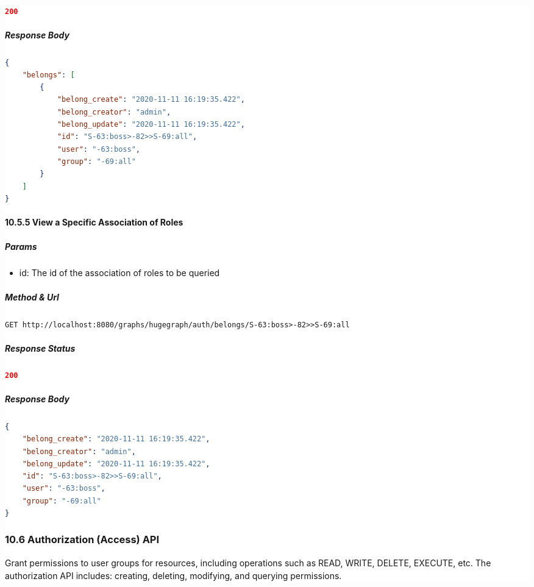 ```json
200
```

##### Response Body

```json
{
    "belongs": [
        {
            "belong_create": "2020-11-11 16:19:35.422",
            "belong_creator": "admin",
            "belong_update": "2020-11-11 16:19:35.422",
            "id": "S-63:boss>-82>>S-69:all",
            "user": "-63:boss",
            "group": "-69:all"
        }
    ]
}
```

#### 10.5.5 View a Specific Association of Roles

##### Params

- id: The id of the association of roles to be queried

##### Method & Url

```
GET http://localhost:8080/graphs/hugegraph/auth/belongs/S-63:boss>-82>>S-69:all
```

##### Response Status

```json
200
```

##### Response Body

```json
{
    "belong_create": "2020-11-11 16:19:35.422",
    "belong_creator": "admin",
    "belong_update": "2020-11-11 16:19:35.422",
    "id": "S-63:boss>-82>>S-69:all",
    "user": "-63:boss",
    "group": "-69:all"
}
```

### 10.6 Authorization (Access) API
Grant permissions to user groups for resources, including operations such as READ, WRITE, DELETE, EXECUTE, etc.
The authorization API includes: creating, deleting, modifying, and querying permissions.
